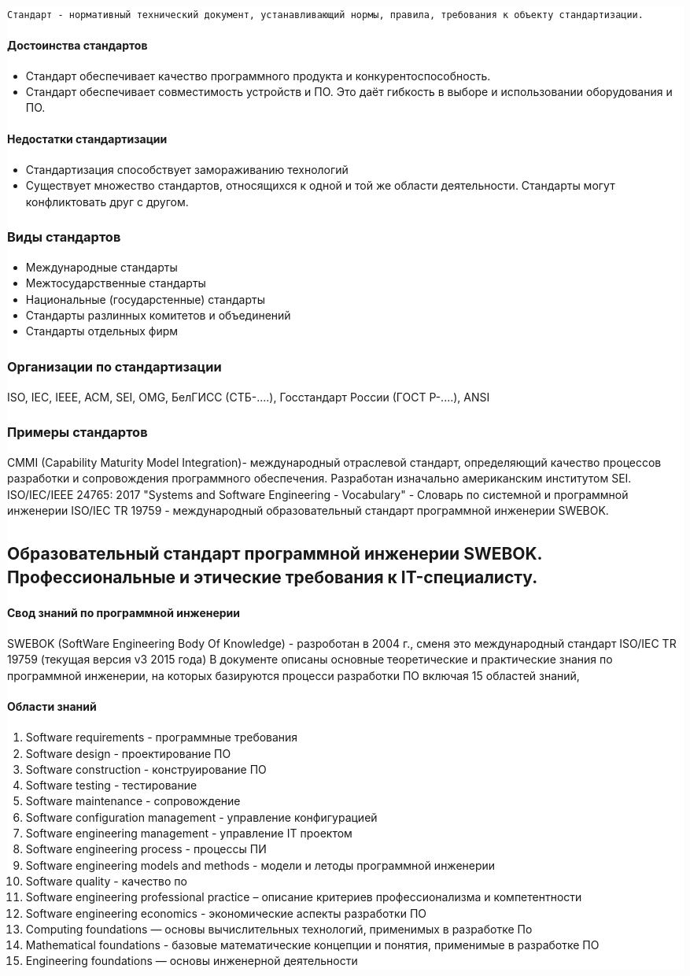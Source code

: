 
	Стандарт - нормативный технический документ, устанавливающий нормы, правила, требования к объекту стандартизации. 
#### Достоинства стандартов
* Стандарт обеспечивает качество программного продукта и конкурентоспособность.
* Стандарт обеспечивает совместимость устройств и ПО. Это даёт гибкость в выборе и использовании оборудования и ПО.
#### Недостатки стандартизации
* Стандартизация способствует замораживанию технологий
* Существует множество стандартов, относящихся к одной и той же области деятельности. Стандарты могут конфликтовать друг с другом.
### Виды стандартов
* Международные стандарты
* Межтосударственные стандарты 
* Национальные (государстенные) стандарты
* Стандарты разлинных комитетов и объединений
* Стандарты отдельных фирм

### Организации по стандартизации
ISO, IEC, IEEE, ACM, SEI, OMG, БелГИСС (СТБ-....), Госстандарт России (ГОСТ Р-....), ANSI


### Примеры стандартов
CMMI (Capability Maturity Model Integration)- международный отраслевой стандарт, определяющий качество процессов разработки и сопровождения программного обеспечения. Разработан изначально американским институтом SEI.
ISO/IEC/IEEE 24765: 2017 "Systems and Software Engineering - Vocabulary" - Словарь по системной и программной инженерии
ISO/IEC TR 19759 - международный образовательный стандарт программной инженерии SWEBOK.


## Образовательный стандарт программной инженерии SWEBOK. Профессиональные и этические требования к IT-специалисту.


#### Свод знаний по программной инженерии
SWEBOK (SoftWare Engineering Body Of Knowledge) - разроботан в 2004 г., сменя это международный стандарт ISO/IEC TR 19759 (текущая версия v3 2015 года)
В документе описаны основные теоретические и практические знания по программной инженерии, на которых базируются процесси разработки ПО включая 15 областей знаний,

#### Области знаний

1. Software requirements - программные требования 
2. Software design - проектирование ПО
3. Software construction - конструирование ПО
4. Software testing - тестирование
5. Software maintenance - сопровождение
6. Software configuration management - управление конфигурацией
7. Software engineering management - управление IT проектом
8. Software engineering process - процессы ПИ
9. Software engineering models and methods - модели и летоды программной инженерии
10. Software quality - качество по
11. Software engineering professional practice – описание критериев профессионализма и компетентности
12. Software engineering economics - экономические аспекты разработки ПО
13. Computing foundations — основы вычислительных технологий, применимых в разработке По
14. Mathematical foundations - базовые математические концепции и понятия, применимые в разработке ПО
15. Engineering foundations — основы инженерной деятельности
